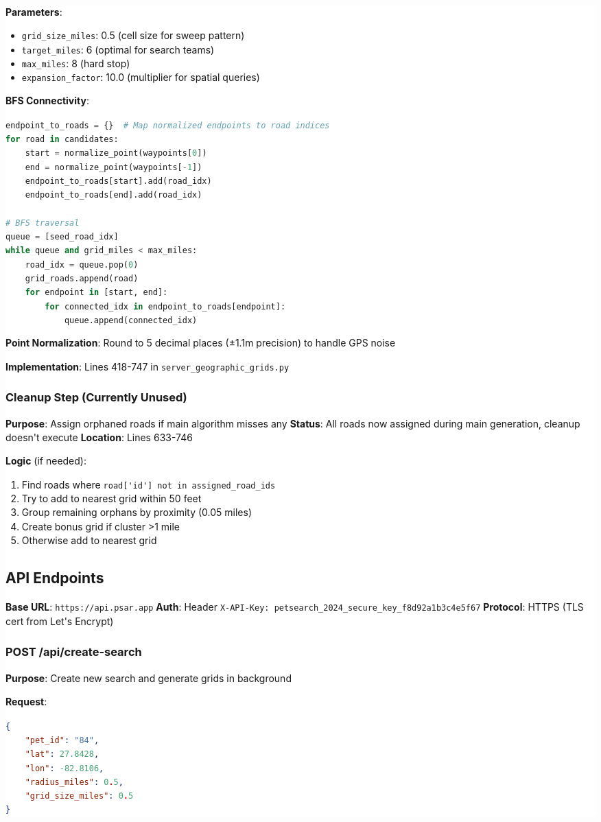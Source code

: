 **Parameters**:
- `grid_size_miles`: 0.5 (cell size for sweep pattern)
- `target_miles`: 6 (optimal for search teams)
- `max_miles`: 8 (hard stop)
- `expansion_factor`: 10.0 (multiplier for spatial queries)

**BFS Connectivity**:
```python
endpoint_to_roads = {}  # Map normalized endpoints to road indices
for road in candidates:
    start = normalize_point(waypoints[0])
    end = normalize_point(waypoints[-1])
    endpoint_to_roads[start].add(road_idx)
    endpoint_to_roads[end].add(road_idx)

# BFS traversal
queue = [seed_road_idx]
while queue and grid_miles < max_miles:
    road_idx = queue.pop(0)
    grid_roads.append(road)
    for endpoint in [start, end]:
        for connected_idx in endpoint_to_roads[endpoint]:
            queue.append(connected_idx)
```

**Point Normalization**: Round to 5 decimal places (±1.1m precision) to handle GPS noise

**Implementation**: Lines 418-747 in `server_geographic_grids.py`

### Cleanup Step (Currently Unused)

**Purpose**: Assign orphaned roads if main algorithm misses any
**Status**: All roads now assigned during main generation, cleanup doesn't execute
**Location**: Lines 633-746

**Logic** (if needed):
1. Find roads where `road['id'] not in assigned_road_ids`
2. Try to add to nearest grid within 50 feet
3. Group remaining orphans by proximity (0.05 miles)
4. Create bonus grid if cluster >1 mile
5. Otherwise add to nearest grid

## API Endpoints

**Base URL**: `https://api.psar.app`
**Auth**: Header `X-API-Key: petsearch_2024_secure_key_f8d92a1b3c4e5f67`
**Protocol**: HTTPS (TLS cert from Let's Encrypt)

### POST /api/create-search
**Purpose**: Create new search and generate grids in background

**Request**:
```json
{
    "pet_id": "84",
    "lat": 27.8428,
    "lon": -82.8106,
    "radius_miles": 0.5,
    "grid_size_miles": 0.5
}
```
